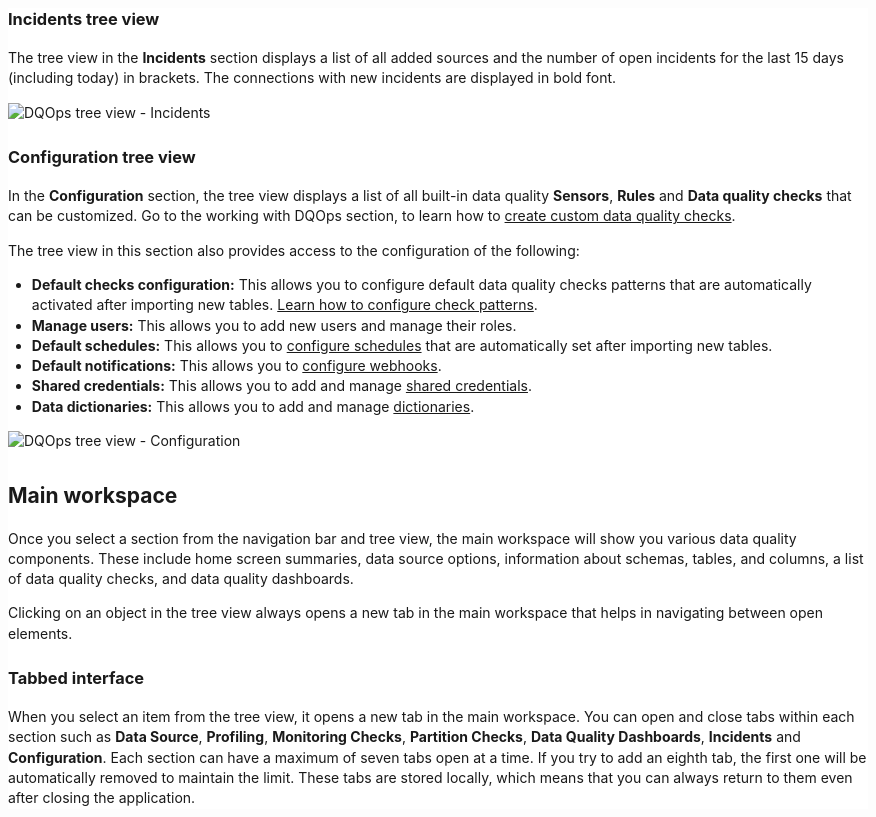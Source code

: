 ### **Incidents tree view**

The tree view in the **Incidents** section displays a list of all added sources and the number of open incidents for the
last 15 days (including today) in brackets. The connections with new incidents are displayed in bold font.

![DQOps tree view  - Incidents](https://dqops.com/docs/images/working-with-dqo/navigating-the-graphical-interface/tree-view-incidents.png)


### **Configuration tree view**

In the **Configuration** section, the tree view displays a list of all built-in data quality **Sensors**, **Rules** and 
**Data quality checks** that can be customized. Go to the working with DQOps section, to learn how to [create custom data quality checks](../working-with-dqo/creating-custom-data-quality-checks.md). 

The tree view in this section also provides access to the configuration of the following:

- **Default checks configuration:** This allows you to configure default data quality checks patterns that are automatically activated after importing new tables. [Learn how to configure check patterns](data-observability.md#configuring-check-patterns-in-ui).
- **Manage users:** This allows you to add new users and manage their roles.
- **Default schedules:** This allows you to [configure schedules](../working-with-dqo/configure-scheduling-of-data-quality-checks/index.md) that are automatically set after importing new tables.
- **Default notifications:** This allows you to [configure webhooks](../integrations/webhooks/index.md).
- **Shared credentials:** This allows you to add and manage [shared credentials](configuring-data-sources.md#using-shared-credentials).
- **Data dictionaries:** This allows you to add and manage [dictionaries](configuring-data-quality-checks-and-rules.md#referencing-data-dictionaries).

![DQOps tree view - Configuration](https://dqops.com/docs/images/working-with-dqo/navigating-the-graphical-interface/tree-view-configuration2.png)

## Main workspace

Once you select a section from the navigation bar and tree view, the main workspace will show you various data quality 
components. These include home screen summaries, data source options, information about schemas, tables, and columns, a list of data quality checks,
and data quality dashboards.

Clicking on an object in the tree view always opens a new tab in the main workspace that helps in navigating between open elements.

### **Tabbed interface**

When you select an item from the tree view, it opens a new tab in the main workspace. You can open and close tabs within each section 
such as **Data Source**, **Profiling**, **Monitoring Checks**, **Partition Checks**, **Data Quality Dashboards**, **Incidents** and **Configuration**.
Each section can have a maximum of seven tabs open at a time.  If you try to add an eighth tab, the first one will be automatically removed to maintain the limit. 
These tabs are stored locally, which means that you can always return to them even after closing the application.
